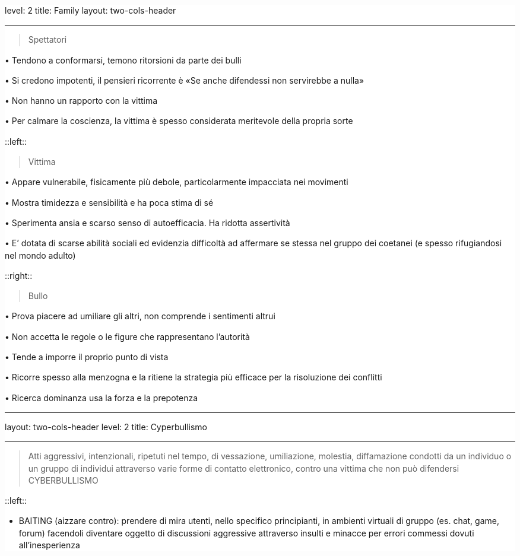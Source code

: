 level: 2
title: Family
layout: two-cols-header

---
>Spettatori

• Tendono a conformarsi, temono ritorsioni da parte dei bulli

• Si credono impotenti, il pensieri ricorrente è «Se anche difendessi non servirebbe a nulla»

• Non hanno un rapporto con la vittima

• Per calmare la coscienza, la vittima è spesso considerata meritevole della propria sorte

::left::

>Vittima

• Appare vulnerabile, fisicamente più debole, particolarmente impacciata nei movimenti

• Mostra timidezza e sensibilità e ha poca stima di sé

• Sperimenta ansia e scarso senso di autoefficacia. Ha ridotta assertività

• E’ dotata di scarse abilità sociali ed evidenzia difficoltà ad affermare se stessa nel gruppo dei coetanei (e spesso rifugiandosi nel mondo adulto)

::right::

> Bullo

• Prova piacere ad umiliare gli altri, non comprende i sentimenti altrui

• Non accetta le regole o le figure che rappresentano l’autorità

• Tende a imporre il proprio punto di vista

• Ricorre spesso alla menzogna e la ritiene la strategia più efficace per la risoluzione dei conflitti

• Ricerca dominanza usa la forza e la prepotenza

---
layout: two-cols-header
level: 2
title: Cyperbullismo

---

>Atti aggressivi, intenzionali, ripetuti nel tempo, di vessazione,
umiliazione, molestia, diffamazione condotti da un individuo o
un gruppo di individui attraverso varie forme di contatto
elettronico, contro una vittima che non può difendersi CYBERBULLISMO

::left::

* BAITING (aizzare contro): prendere di mira utenti, nello specifico principianti, in ambienti virtuali di gruppo (es. chat, game, forum) facendoli diventare oggetto di discussioni aggressive attraverso insulti e minacce per errori commessi dovuti
all’inesperienza
